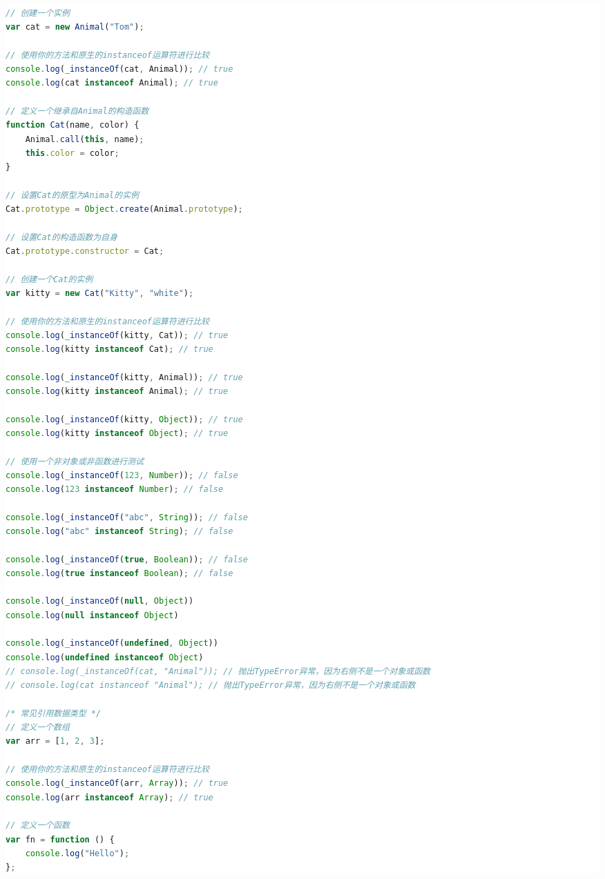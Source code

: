 ```js
// 创建一个实例
var cat = new Animal("Tom");

// 使用你的方法和原生的instanceof运算符进行比较
console.log(_instanceOf(cat, Animal)); // true
console.log(cat instanceof Animal); // true

// 定义一个继承自Animal的构造函数
function Cat(name, color) {
    Animal.call(this, name);
    this.color = color;
}

// 设置Cat的原型为Animal的实例
Cat.prototype = Object.create(Animal.prototype);

// 设置Cat的构造函数为自身
Cat.prototype.constructor = Cat;

// 创建一个Cat的实例
var kitty = new Cat("Kitty", "white");

// 使用你的方法和原生的instanceof运算符进行比较
console.log(_instanceOf(kitty, Cat)); // true
console.log(kitty instanceof Cat); // true

console.log(_instanceOf(kitty, Animal)); // true
console.log(kitty instanceof Animal); // true

console.log(_instanceOf(kitty, Object)); // true
console.log(kitty instanceof Object); // true

// 使用一个非对象或非函数进行测试
console.log(_instanceOf(123, Number)); // false
console.log(123 instanceof Number); // false

console.log(_instanceOf("abc", String)); // false
console.log("abc" instanceof String); // false

console.log(_instanceOf(true, Boolean)); // false
console.log(true instanceof Boolean); // false

console.log(_instanceOf(null, Object))
console.log(null instanceof Object)

console.log(_instanceOf(undefined, Object))
console.log(undefined instanceof Object)
// console.log(_instanceOf(cat, "Animal")); // 抛出TypeError异常，因为右侧不是一个对象或函数
// console.log(cat instanceof "Animal"); // 抛出TypeError异常，因为右侧不是一个对象或函数

/* 常见引用数据类型 */
// 定义一个数组
var arr = [1, 2, 3];

// 使用你的方法和原生的instanceof运算符进行比较
console.log(_instanceOf(arr, Array)); // true
console.log(arr instanceof Array); // true

// 定义一个函数
var fn = function () {
    console.log("Hello");
};

```